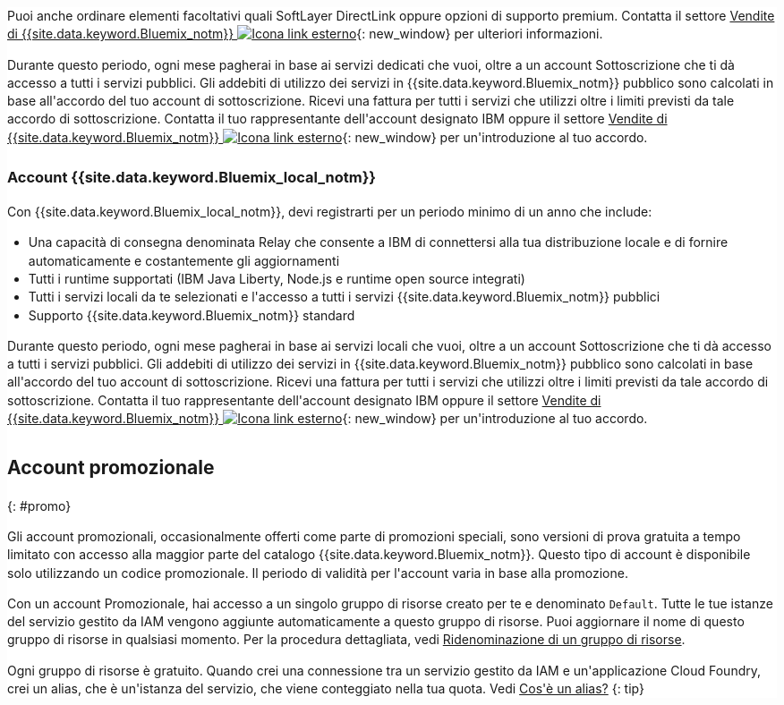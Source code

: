 Puoi anche ordinare elementi facoltativi quali SoftLayer DirectLink oppure opzioni di supporto premium. Contatta il
settore [Vendite di {{site.data.keyword.Bluemix_notm}} ![Icona link esterno](../icons/launch-glyph.svg)](http://ibm.biz/bluemixsupport){: new_window}
per ulteriori informazioni.

Durante questo periodo, ogni mese pagherai in base ai servizi dedicati che vuoi, oltre a un account Sottoscrizione che ti dà accesso a tutti i servizi pubblici. Gli addebiti di utilizzo dei servizi in {{site.data.keyword.Bluemix_notm}} pubblico sono calcolati in base all'accordo del tuo account di sottoscrizione. Ricevi una fattura per tutti i servizi che utilizzi
oltre i limiti previsti da tale accordo di sottoscrizione. Contatta il tuo rappresentante dell'account designato IBM oppure il settore [Vendite di {{site.data.keyword.Bluemix_notm}} ![Icona link esterno](../icons/launch-glyph.svg)](http://ibm.biz/bluemixsupport){: new_window}
per un'introduzione al tuo accordo.

### Account {{site.data.keyword.Bluemix_local_notm}}

Con {{site.data.keyword.Bluemix_local_notm}}, devi registrarti per un periodo minimo di un anno che include:

   * Una capacità di consegna denominata Relay che consente a IBM di connettersi alla tua distribuzione locale e
di fornire automaticamente e costantemente gli aggiornamenti
   * Tutti i runtime supportati (IBM Java Liberty, Node.js e runtime open source integrati)
   * Tutti i servizi locali da te selezionati e l'accesso a tutti i servizi {{site.data.keyword.Bluemix_notm}} pubblici
   * Supporto {{site.data.keyword.Bluemix_notm}} standard

Durante questo periodo, ogni mese pagherai in base ai servizi locali che vuoi, oltre a un account Sottoscrizione che ti dà accesso a tutti i servizi pubblici. Gli addebiti di utilizzo dei servizi in {{site.data.keyword.Bluemix_notm}} pubblico sono calcolati in base all'accordo del tuo account di sottoscrizione. Ricevi una fattura per tutti i servizi che utilizzi
oltre i limiti previsti da tale accordo di sottoscrizione. Contatta il tuo rappresentante dell'account designato IBM oppure il settore [Vendite di {{site.data.keyword.Bluemix_notm}} ![Icona link esterno](../icons/launch-glyph.svg)](http://ibm.biz/bluemixsupport){: new_window}
per un'introduzione al tuo accordo.

## Account promozionale
{: #promo}

Gli account promozionali, occasionalmente offerti come parte di promozioni speciali, sono versioni di prova gratuita a tempo limitato con accesso alla maggior parte del catalogo {{site.data.keyword.Bluemix_notm}}. Questo tipo di account è disponibile solo utilizzando un codice promozionale. Il periodo di validità per l'account varia in base alla promozione. 
   
Con un account Promozionale, hai accesso a un singolo gruppo di risorse creato per te e denominato `Default`. Tutte le tue istanze del servizio gestito da IAM vengono aggiunte automaticamente a questo gruppo di risorse. Puoi aggiornare il nome di questo gruppo di risorse in qualsiasi momento. Per la procedura dettagliata, vedi [Ridenominazione di un gruppo di risorse](/docs/admin/resource-groups.html#renaming-a-resource-group). 

Ogni gruppo di risorse è gratuito. Quando crei una connessione tra un servizio gestito da IAM e un'applicazione Cloud Foundry, crei un alias, che è un'istanza del servizio, che viene conteggiato nella tua quota. Vedi [Cos'è un alias?](/docs/manageapps/connecting_apps.html#what_is_alias)
{: tip}
